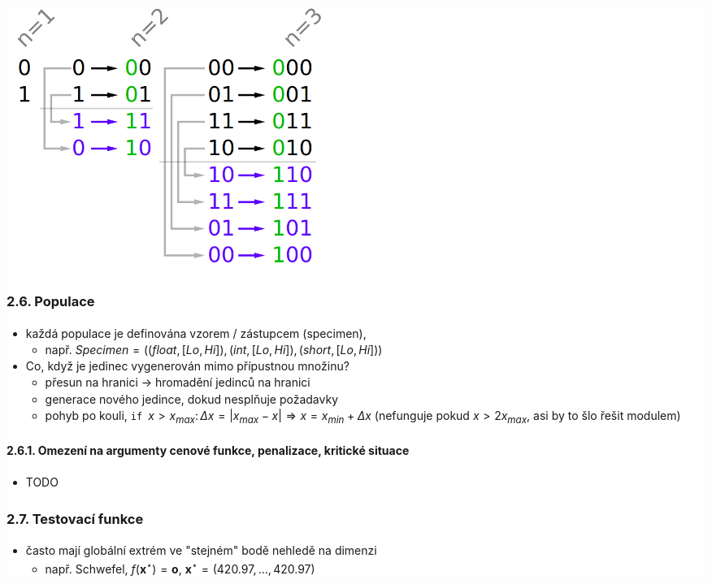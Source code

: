 <img src="figures/reflect-and-prefix.png" alt="" style="width: 400px;">

### 2.6. Populace

- každá populace je definována vzorem / zástupcem (specimen),
  - např. $Specimen=\big( (float,[Lo,Hi]), (int,[Lo,Hi]), (short,[Lo,Hi]) \big)$
- Co, když je jedinec vygenerován mimo přípustnou množinu?
  - přesun na hranici $\rightarrow$ hromadění jedinců na hranici
  - generace nového jedince, dokud nesplňuje požadavky
  - pohyb po kouli, $\texttt{if } x>x_{max}\colon \Delta x = | x_{max} - x | \Rightarrow x = x_{min} + \Delta x$ (nefunguje pokud $x > 2 x_{max}$, asi by to šlo řešit modulem)

#### 2.6.1. Omezení na argumenty cenové funkce, penalizace, kritické situace

- TODO

### 2.7. Testovací funkce

- často mají globální extrém ve "stejném" bodě nehledě na dimenzi
  - např. Schwefel, $f(\mathbf{x}^{\star})=\mathbf{o}$, $\mathbf{x}^{\star}=(420.97,..., 420.97)$
